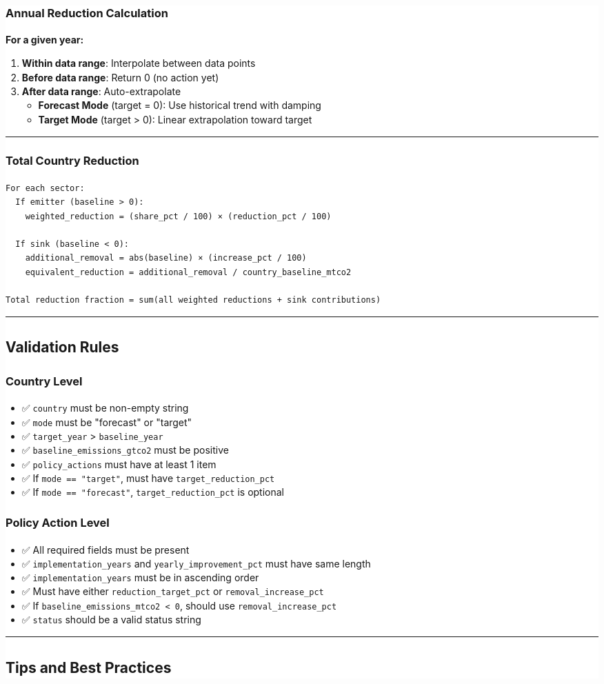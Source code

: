 
### Annual Reduction Calculation

**For a given year:**

1. **Within data range**: Interpolate between data points
2. **Before data range**: Return 0 (no action yet)
3. **After data range**: Auto-extrapolate
   - **Forecast Mode** (target = 0): Use historical trend with damping
   - **Target Mode** (target > 0): Linear extrapolation toward target

---

### Total Country Reduction

```
For each sector:
  If emitter (baseline > 0):
    weighted_reduction = (share_pct / 100) × (reduction_pct / 100)

  If sink (baseline < 0):
    additional_removal = abs(baseline) × (increase_pct / 100)
    equivalent_reduction = additional_removal / country_baseline_mtco2

Total reduction fraction = sum(all weighted reductions + sink contributions)
```

---

## Validation Rules

### Country Level
- ✅ `country` must be non-empty string
- ✅ `mode` must be "forecast" or "target"
- ✅ `target_year` > `baseline_year`
- ✅ `baseline_emissions_gtco2` must be positive
- ✅ `policy_actions` must have at least 1 item
- ✅ If `mode == "target"`, must have `target_reduction_pct`
- ✅ If `mode == "forecast"`, `target_reduction_pct` is optional

### Policy Action Level
- ✅ All required fields must be present
- ✅ `implementation_years` and `yearly_improvement_pct` must have same length
- ✅ `implementation_years` must be in ascending order
- ✅ Must have either `reduction_target_pct` or `removal_increase_pct`
- ✅ If `baseline_emissions_mtco2 < 0`, should use `removal_increase_pct`
- ✅ `status` should be a valid status string

---

## Tips and Best Practices
